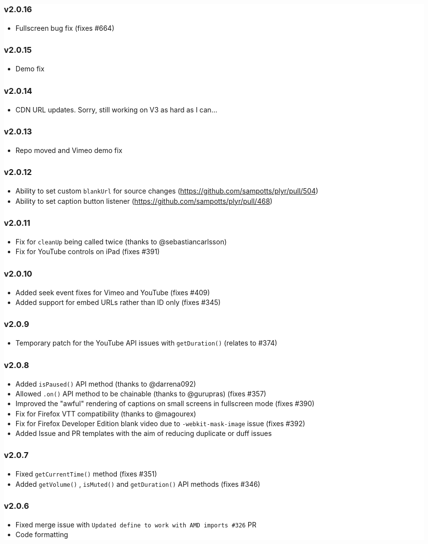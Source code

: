 ### v2.0.16

-   Fullscreen bug fix (fixes #664)

### v2.0.15

-   Demo fix

### v2.0.14

-   CDN URL updates. Sorry, still working on V3 as hard as I can...

### v2.0.13

-   Repo moved and Vimeo demo fix

### v2.0.12

-   Ability to set custom `blankUrl` for source changes (https://github.com/sampotts/plyr/pull/504)
-   Ability to set caption button listener (https://github.com/sampotts/plyr/pull/468)

### v2.0.11

-   Fix for `cleanUp` being called twice (thanks to @sebastiancarlsson)
-   Fix for YouTube controls on iPad (fixes #391)

### v2.0.10

-   Added seek event fixes for Vimeo and YouTube (fixes #409)
-   Added support for embed URLs rather than ID only (fixes #345)

### v2.0.9

-   Temporary patch for the YouTube API issues with `getDuration()` (relates to #374)

### v2.0.8

-   Added `isPaused()` API method (thanks to @darrena092)
-   Allowed `.on()` API method to be chainable (thanks to @gurupras) (fixes #357)
-   Improved the "awful" rendering of captions on small screens in fullscreen mode (fixes #390)
-   Fix for Firefox VTT compatibility (thanks to @magourex)
-   Fix for Firefox Developer Edition blank video due to `-webkit-mask-image` issue (fixes #392)
-   Added Issue and PR templates with the aim of reducing duplicate or duff issues

### v2.0.7

-   Fixed `getCurrentTime()` method (fixes #351)
-   Added `getVolume()` , `isMuted()` and `getDuration()` API methods (fixes #346)

### v2.0.6

-   Fixed merge issue with `Updated define to work with AMD imports #326` PR
-   Code formatting
